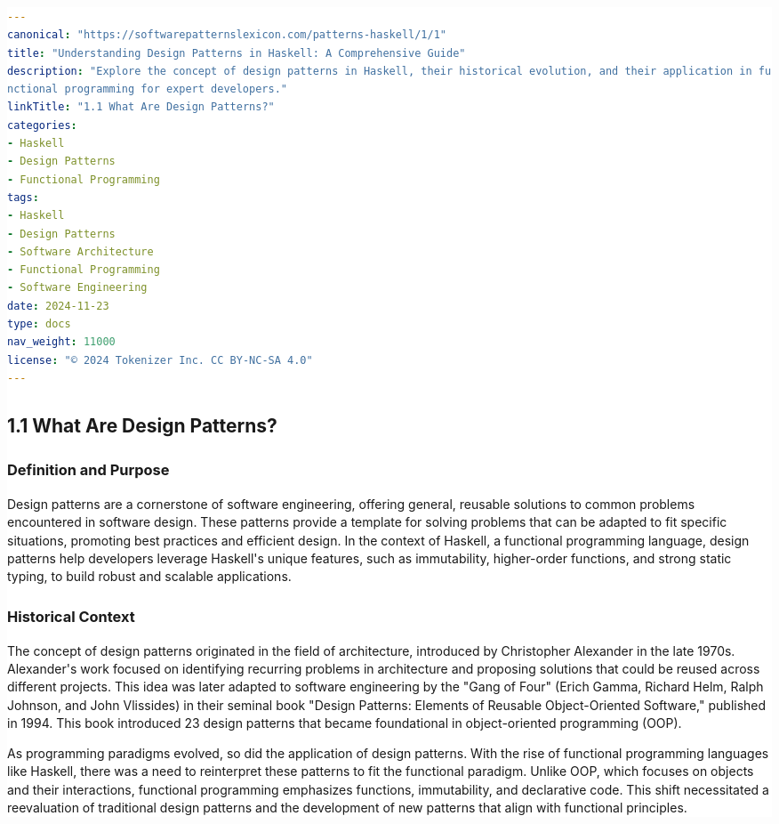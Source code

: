 ```yaml
---
canonical: "https://softwarepatternslexicon.com/patterns-haskell/1/1"
title: "Understanding Design Patterns in Haskell: A Comprehensive Guide"
description: "Explore the concept of design patterns in Haskell, their historical evolution, and their application in functional programming for expert developers."
linkTitle: "1.1 What Are Design Patterns?"
categories:
- Haskell
- Design Patterns
- Functional Programming
tags:
- Haskell
- Design Patterns
- Software Architecture
- Functional Programming
- Software Engineering
date: 2024-11-23
type: docs
nav_weight: 11000
license: "© 2024 Tokenizer Inc. CC BY-NC-SA 4.0"
---
```


## 1.1 What Are Design Patterns?

### Definition and Purpose

Design patterns are a cornerstone of software engineering, offering general, reusable solutions to common problems encountered in software design. These patterns provide a template for solving problems that can be adapted to fit specific situations, promoting best practices and efficient design. In the context of Haskell, a functional programming language, design patterns help developers leverage Haskell's unique features, such as immutability, higher-order functions, and strong static typing, to build robust and scalable applications.

### Historical Context

The concept of design patterns originated in the field of architecture, introduced by Christopher Alexander in the late 1970s. Alexander's work focused on identifying recurring problems in architecture and proposing solutions that could be reused across different projects. This idea was later adapted to software engineering by the "Gang of Four" (Erich Gamma, Richard Helm, Ralph Johnson, and John Vlissides) in their seminal book "Design Patterns: Elements of Reusable Object-Oriented Software," published in 1994. This book introduced 23 design patterns that became foundational in object-oriented programming (OOP).

As programming paradigms evolved, so did the application of design patterns. With the rise of functional programming languages like Haskell, there was a need to reinterpret these patterns to fit the functional paradigm. Unlike OOP, which focuses on objects and their interactions, functional programming emphasizes functions, immutability, and declarative code. This shift necessitated a reevaluation of traditional design patterns and the development of new patterns that align with functional principles.
